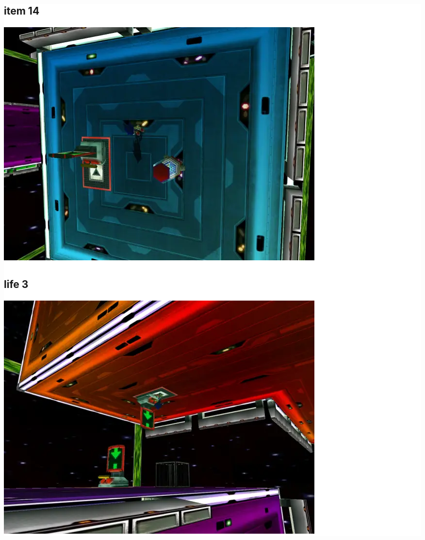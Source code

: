 ## item 14
![](./CrazyGadget/CrazyGadget-item-14-1.webp)

## life 3
![](./CrazyGadget/CrazyGadget-life-3-1.webp)
